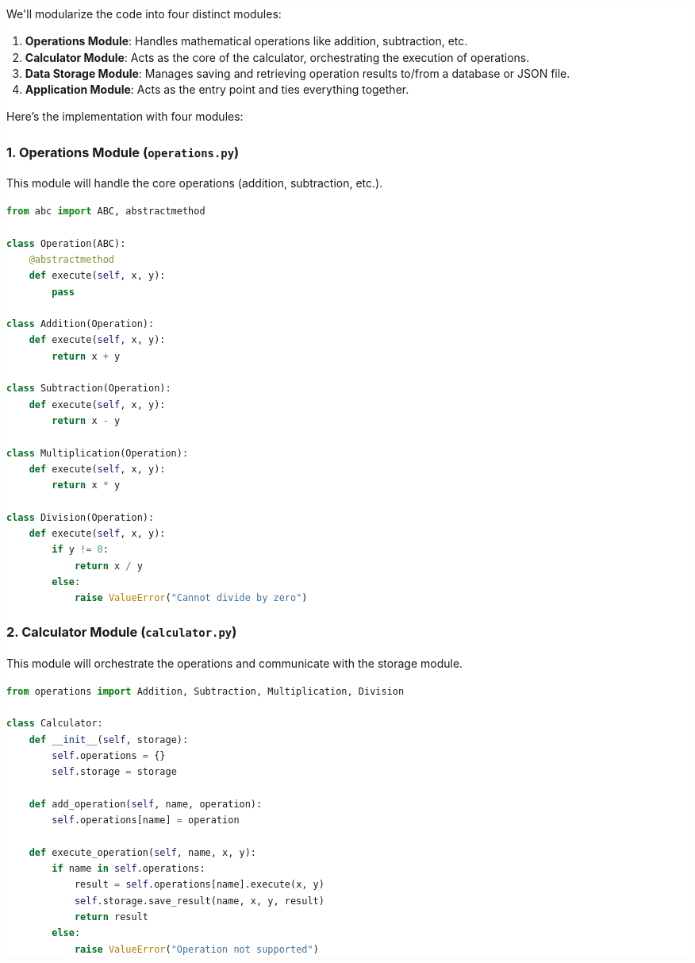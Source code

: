 We'll modularize the code into four distinct modules:

1. **Operations Module**: Handles mathematical operations like addition, subtraction, etc.
2. **Calculator Module**: Acts as the core of the calculator, orchestrating the execution of operations.
3. **Data Storage Module**: Manages saving and retrieving operation results to/from a database or JSON file.
4. **Application Module**: Acts as the entry point and ties everything together.

Here’s the implementation with four modules:

### 1. **Operations Module (`operations.py`)**
This module will handle the core operations (addition, subtraction, etc.).

```python
from abc import ABC, abstractmethod

class Operation(ABC):
    @abstractmethod
    def execute(self, x, y):
        pass

class Addition(Operation):
    def execute(self, x, y):
        return x + y

class Subtraction(Operation):
    def execute(self, x, y):
        return x - y

class Multiplication(Operation):
    def execute(self, x, y):
        return x * y

class Division(Operation):
    def execute(self, x, y):
        if y != 0:
            return x / y
        else:
            raise ValueError("Cannot divide by zero")
```

### 2. **Calculator Module (`calculator.py`)**
This module will orchestrate the operations and communicate with the storage module.

```python
from operations import Addition, Subtraction, Multiplication, Division

class Calculator:
    def __init__(self, storage):
        self.operations = {}
        self.storage = storage

    def add_operation(self, name, operation):
        self.operations[name] = operation

    def execute_operation(self, name, x, y):
        if name in self.operations:
            result = self.operations[name].execute(x, y)
            self.storage.save_result(name, x, y, result)
            return result
        else:
            raise ValueError("Operation not supported")
```
